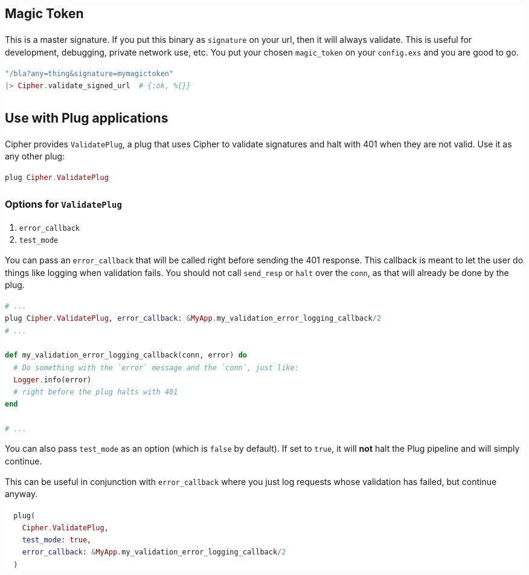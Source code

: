 ## Magic Token

This is a master signature. If you put this binary as `signature` on your url, then it will always validate. This is useful for development, debugging, private network use, etc. You put your chosen `magic_token` on your `config.exs` and you are good to go.

```elixir
"/bla?any=thing&signature=mymagictoken"
|> Cipher.validate_signed_url  # {:ok, %{}}
```

## Use with Plug applications

Cipher provides `ValidatePlug`, a plug that uses Cipher to validate signatures and halt with 401 when they are not valid.
Use it as any other plug:

```elixir
plug Cipher.ValidatePlug
```

### Options for `ValidatePlug`

1. `error_callback`
2. `test_mode`

You can pass an `error_callback` that will be called right before sending the 401 response. This callback is meant to let the user do things like logging when validation fails. You should not call `send_resp` or `halt` over the `conn`, as that will already be done by the plug.
```elixir
# ...
plug Cipher.ValidatePlug, error_callback: &MyApp.my_validation_error_logging_callback/2
# ...

def my_validation_error_logging_callback(conn, error) do
  # Do something with the `error` message and the `conn`, just like:
  Logger.info(error)
  # right before the plug halts with 401
end

# ...
```

You can also pass `test_mode` as an option (which is `false` by default).
If set to `true`, it will **not** halt the Plug pipeline and will simply continue.

This can be useful in conjunction with `error_callback` where you just log requests whose validation has failed, but continue anyway.

```elixir
  plug(
    Cipher.ValidatePlug,
    test_mode: true,
    error_callback: &MyApp.my_validation_error_logging_callback/2
  )
```
